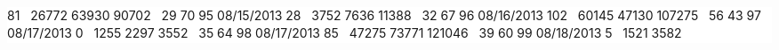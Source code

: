 <td style='padding-left: .5em; padding-right: .2em; text-align: center;'>81</td>
<td style='' colspan='1'>&nbsp;</td>
<td style='padding-left: .5em; padding-right: .2em; text-align: right;'>26772</td>
<td style='padding-left: .5em; padding-right: .2em; text-align: right;'>63930</td>
<td style='padding-left: .5em; padding-right: .2em; text-align: right;'>90702</td>
<td style='' colspan='1'>&nbsp;</td>
<td style='padding-left: .5em; padding-right: .2em; text-align: center;'>29</td>
<td style='padding-left: .5em; padding-right: .2em; text-align: center;'>70</td>
</tr>
<tr>
<td style='text-align: center;'>95</td>
<td style='padding-left: .5em; padding-right: .2em; text-align: center;'>08/15/2013</td>
<td style='padding-left: .5em; padding-right: .2em; text-align: center;'>28</td>
<td style='' colspan='1'>&nbsp;</td>
<td style='padding-left: .5em; padding-right: .2em; text-align: right;'>3752</td>
<td style='padding-left: .5em; padding-right: .2em; text-align: right;'>7636</td>
<td style='padding-left: .5em; padding-right: .2em; text-align: right;'>11388</td>
<td style='' colspan='1'>&nbsp;</td>
<td style='padding-left: .5em; padding-right: .2em; text-align: center;'>32</td>
<td style='padding-left: .5em; padding-right: .2em; text-align: center;'>67</td>
</tr>
<tr>
<td style='text-align: center;'>96</td>
<td style='padding-left: .5em; padding-right: .2em; text-align: center;'>08/16/2013</td>
<td style='padding-left: .5em; padding-right: .2em; text-align: center;'>102</td>
<td style='' colspan='1'>&nbsp;</td>
<td style='padding-left: .5em; padding-right: .2em; text-align: right;'>60145</td>
<td style='padding-left: .5em; padding-right: .2em; text-align: right;'>47130</td>
<td style='padding-left: .5em; padding-right: .2em; text-align: right;'>107275</td>
<td style='' colspan='1'>&nbsp;</td>
<td style='padding-left: .5em; padding-right: .2em; text-align: center;'>56</td>
<td style='padding-left: .5em; padding-right: .2em; text-align: center;'>43</td>
</tr>
<tr>
<td style='text-align: center;'>97</td>
<td style='padding-left: .5em; padding-right: .2em; text-align: center;'>08/17/2013</td>
<td style='padding-left: .5em; padding-right: .2em; text-align: center;'>0</td>
<td style='' colspan='1'>&nbsp;</td>
<td style='padding-left: .5em; padding-right: .2em; text-align: right;'>1255</td>
<td style='padding-left: .5em; padding-right: .2em; text-align: right;'>2297</td>
<td style='padding-left: .5em; padding-right: .2em; text-align: right;'>3552</td>
<td style='' colspan='1'>&nbsp;</td>
<td style='padding-left: .5em; padding-right: .2em; text-align: center;'>35</td>
<td style='padding-left: .5em; padding-right: .2em; text-align: center;'>64</td>
</tr>
<tr>
<td style='text-align: center;'>98</td>
<td style='padding-left: .5em; padding-right: .2em; text-align: center;'>08/17/2013</td>
<td style='padding-left: .5em; padding-right: .2em; text-align: center;'>85</td>
<td style='' colspan='1'>&nbsp;</td>
<td style='padding-left: .5em; padding-right: .2em; text-align: right;'>47275</td>
<td style='padding-left: .5em; padding-right: .2em; text-align: right;'>73771</td>
<td style='padding-left: .5em; padding-right: .2em; text-align: right;'>121046</td>
<td style='' colspan='1'>&nbsp;</td>
<td style='padding-left: .5em; padding-right: .2em; text-align: center;'>39</td>
<td style='padding-left: .5em; padding-right: .2em; text-align: center;'>60</td>
</tr>
<tr>
<td style='text-align: center;'>99</td>
<td style='padding-left: .5em; padding-right: .2em; text-align: center;'>08/18/2013</td>
<td style='padding-left: .5em; padding-right: .2em; text-align: center;'>5</td>
<td style='' colspan='1'>&nbsp;</td>
<td style='padding-left: .5em; padding-right: .2em; text-align: right;'>1521</td>
<td style='padding-left: .5em; padding-right: .2em; text-align: right;'>3582</td>